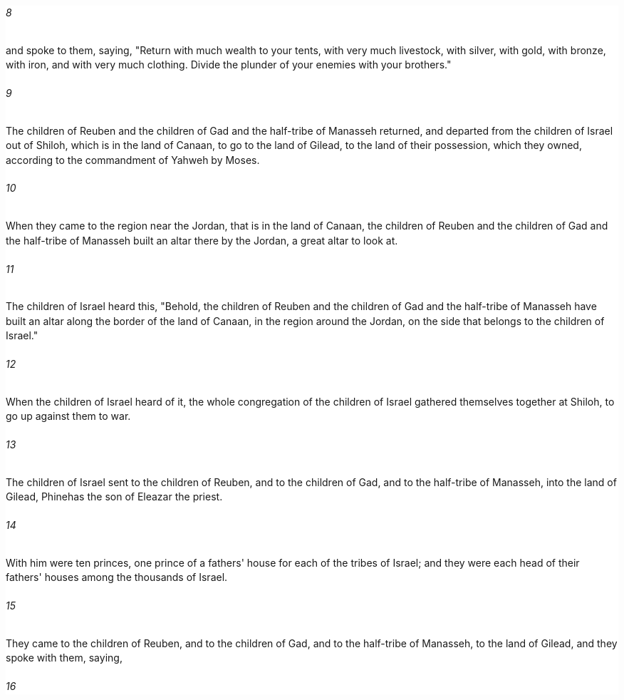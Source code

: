 

###### 8 

and spoke to them, saying, "Return with much wealth to your tents, with very much livestock, with silver, with gold, with bronze, with iron, and with very much clothing. Divide the plunder of your enemies with your brothers." 



###### 9 

The children of Reuben and the children of Gad and the half-tribe of Manasseh returned, and departed from the children of Israel out of Shiloh, which is in the land of Canaan, to go to the land of Gilead, to the land of their possession, which they owned, according to the commandment of Yahweh by Moses. 



###### 10 

When they came to the region near the Jordan, that is in the land of Canaan, the children of Reuben and the children of Gad and the half-tribe of Manasseh built an altar there by the Jordan, a great altar to look at. 



###### 11 

The children of Israel heard this, "Behold, the children of Reuben and the children of Gad and the half-tribe of Manasseh have built an altar along the border of the land of Canaan, in the region around the Jordan, on the side that belongs to the children of Israel." 



###### 12 

When the children of Israel heard of it, the whole congregation of the children of Israel gathered themselves together at Shiloh, to go up against them to war. 



###### 13 

The children of Israel sent to the children of Reuben, and to the children of Gad, and to the half-tribe of Manasseh, into the land of Gilead, Phinehas the son of Eleazar the priest. 



###### 14 

With him were ten princes, one prince of a fathers' house for each of the tribes of Israel; and they were each head of their fathers' houses among the thousands of Israel. 



###### 15 

They came to the children of Reuben, and to the children of Gad, and to the half-tribe of Manasseh, to the land of Gilead, and they spoke with them, saying, 



###### 16 
